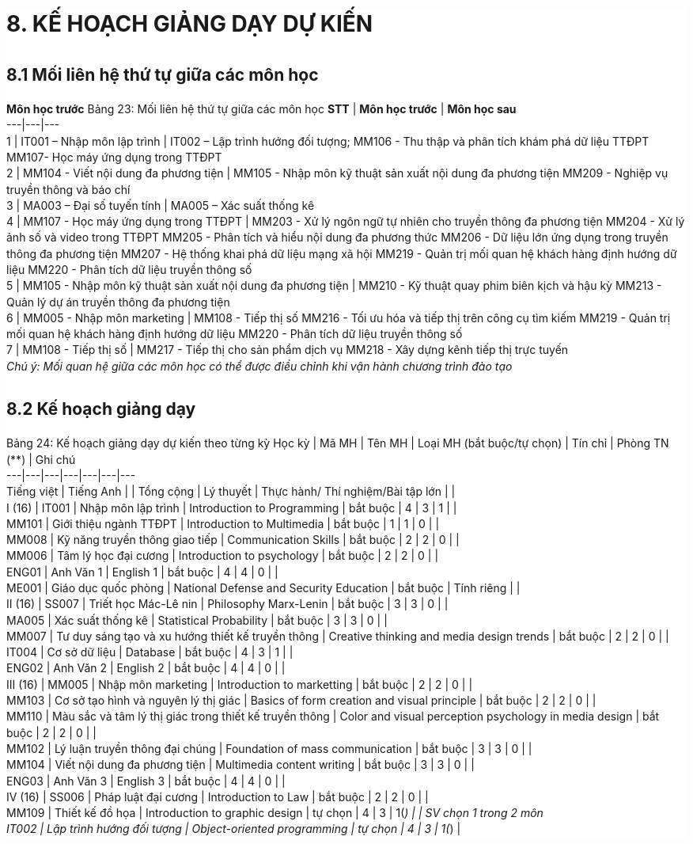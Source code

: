 # 8. KẾ HOẠCH GIẢNG DẠY DỰ KIẾN
      
## **8.1 Mối liên hệ thứ tự giữa các môn học**
**Môn học trước**
Bảng 23: Mối liên hệ thứ tự giữa các môn học
**STT** |  **Môn học trước** |  **Môn học sau**  
---|---|---  
1 |  IT001 – Nhập môn lập trình |  IT002 – Lập trình hướng đối tượng; MM106 - Thu thập và phân tích khám phá dữ liệu TTĐPT MM107- Học máy ứng dụng trong TTĐPT  
2 |  MM104 - Viết nội dung đa phương tiện |  MM105 - Nhập môn kỹ thuật sản xuất nội dung đa phương tiện MM209 - Nghiệp vụ truyền thông và báo chí  
3 |  MA003 – Đại số tuyến tính |  MA005 – Xác suất thống kê  
4 |  MM107 - Học máy ứng dụng trong TTĐPT |  MM203 - Xử lý ngôn ngữ tự nhiên cho truyền thông đa phương tiện MM204 - Xử lý ảnh số và video trong TTĐPT MM205 - Phân tích và hiểu nội dung đa phương thức MM206 - Dữ liệu lớn ứng dụng trong truyền thông đa phương tiện MM207 - Hệ thống khai phá dữ liệu mạng xã hội MM219 - Quản trị mối quan hệ khách hàng định hướng dữ liệu MM220 - Phân tích dữ liệu truyền thông số  
5 |  MM105 - Nhập môn kỹ thuật sản xuất nội dung đa phương tiện |  MM210 - Kỹ thuật quay phim biên kịch và hậu kỳ MM213 - Quản lý dự án truyền thông đa phương tiện  
6 |  MM005 - Nhập môn marketing |  MM108 - Tiếp thị số MM216 - Tối ưu hóa và tiếp thị trên công cụ tìm kiếm MM219 - Quản trị mối quan hệ khách hàng định hướng dữ liệu MM220 - Phân tích dữ liệu truyền thông số  
7 |  MM108 - Tiếp thị số |  MM217 - Tiếp thị cho sản phẩm dịch vụ MM218 - Xây dựng kênh tiếp thị trực tuyến  
_Chú ý: Mối quan hệ giữa các môn học có thể được điều chỉnh khi vận hành chương trình đào tạo_
##  **8.2 Kế hoạch giảng dạy**
Bảng 24: Kế hoạch giảng dạy dự kiến theo từng kỳ
Học kỳ |  Mã MH |  Tên MH |  Loại MH (bắt buộc/tự chọn) |  Tín chỉ |  Phòng TN (**) |  Ghi chú  
---|---|---|---|---|---|---  
Tiếng việt |  Tiếng Anh |  |  Tổng cộng |  Lý thuyết |  Thực hành/ Thí nghiệm/Bài tập lớn |  |   
I (16) |  IT001 |  Nhập môn lập trình |  Introduction to Programming |  bắt buộc |  4 |  3 |  1 |  |   
MM101 |  Giới thiệu ngành TTĐPT |  Introduction to Multimedia |  bắt buộc |  1 |  1 |  0 |  |   
MM008 |  Kỹ năng truyền thông giao tiếp |  Communication Skills |  bắt buộc |  2 |  2 |  0 |  |   
MM006 |  Tâm lý học đại cương |  Introduction to psychology |  bắt buộc |  2 |  2 |  0 |  |   
ENG01 |  Anh Văn 1 |  English 1 |  bắt buộc |  4 |  4 |  0 |  |   
ME001 |  Giáo dục quốc phòng |  National Defense and Security Education |  bắt buộc |  Tính riêng |  |   
II (16) |  SS007 |  Triết học Mác-Lê nin |  Philosophy Marx-Lenin |  bắt buộc |  3 |  3 |  0 |  |   
MA005 |  Xác suất thống kê |  Statistical Probability |  bắt buộc |  3 |  3 |  0 |  |   
MM007 |  Tư duy sáng tạo và xu hướng thiết kế truyền thông |  Creative thinking and media design trends |  bắt buộc |  2 |  2 |  0 |  |   
IT004 |  Cơ sở dữ liệu |  Database |  bắt buộc |  4 |  3 |  1 |  |   
ENG02 |  Anh Văn 2 |  English 2 |  bắt buộc |  4 |  4 |  0 |  |   
III (16) |  MM005 |  Nhập môn marketing |  Introduction to marketting |  bắt buộc |  2 |  2 |  0 |  |   
MM103 |  Cơ sở tạo hình và nguyên lý thị giác |  Basics of form creation and visual principle |  bắt buộc |  2 |  2 |  0 |  |   
MM110 |  Màu sắc và tâm lý thị giác trong thiết kế truyền thông |  Color and visual perception psychology in media design |  bắt buộc |  2 |  2 |  0 |  |   
MM102 |  Lý luận truyền thông đại chúng |  Foundation of mass communication |  bắt buộc |  3 |  3 |  0 |  |   
MM104 |  Viết nội dung đa phương tiện |  Multimedia content writing​ |  bắt buộc |  3 |  3 |  0 |  |   
ENG03 |  Anh Văn 3 |  English 3 |  bắt buộc |  4 |  4 |  0 |  |   
IV (16) |  SS006 |  Pháp luật đại cương |  Introduction to Law |  bắt buộc |  2 |  2 |  0 |  |   
MM109 |  Thiết kế đồ họa​ |  Introduction to graphic design |  tự chọn |  4 |  3 |  1(*) |  |  SV chọn 1 trong 2 môn  
IT002 |  Lập trình hướng đối tượng |  Object-oriented programming |  tự chọn |  4 |  3 |  1(*) |   